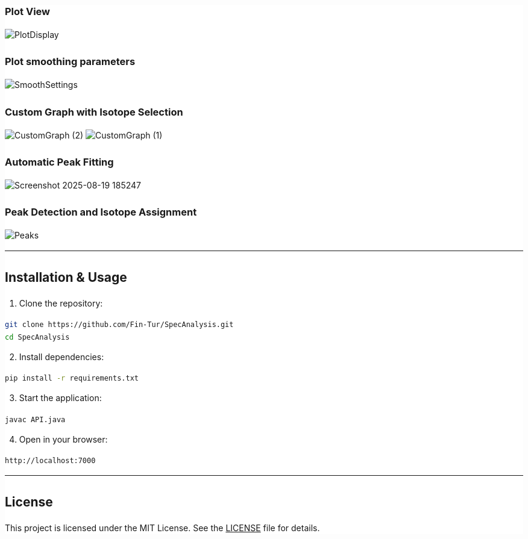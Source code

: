 ### Plot View
<img width="1206" height="912" alt="PlotDisplay" src="https://github.com/user-attachments/assets/20523da3-89b8-4fca-8e2a-97aa0450ba00" />


### Plot smoothing parameters
<img width="1213" height="898" alt="SmoothSettings" src="https://github.com/user-attachments/assets/56ff9c11-4dae-462d-ad56-37ec97fa209a" />


### Custom Graph with Isotope Selection
<img width="1262" height="838" alt="CustomGraph (2)" src="https://github.com/user-attachments/assets/797ee1f8-4f0a-4285-9bbc-9d2900831c35" />
<img width="1243" height="910" alt="CustomGraph (1)" src="https://github.com/user-attachments/assets/662d93f0-b1cf-472a-ae14-c9b6bd535ffb" />


### Automatic Peak Fitting
<img width="1244" height="879" alt="Screenshot 2025-08-19 185247" src="https://github.com/user-attachments/assets/d66ff740-8fb7-40f4-9892-d0bce5bf3dd9" />


### Peak Detection and Isotope Assignment
<img width="1269" height="931" alt="Peaks" src="https://github.com/user-attachments/assets/8dd893fd-e419-45a9-9791-2ae09795a9fe" />


---

## Installation & Usage

1. Clone the repository:
```bash
git clone https://github.com/Fin-Tur/SpecAnalysis.git
cd SpecAnalysis
```
2. Install dependencies:
```bash
pip install -r requirements.txt
```
3. Start the application:
```bash
javac API.java 
```
4. Open in your browser:
```
http://localhost:7000
```

---

## License
This project is licensed under the MIT License. See the [LICENSE](LICENSE) file for details.
